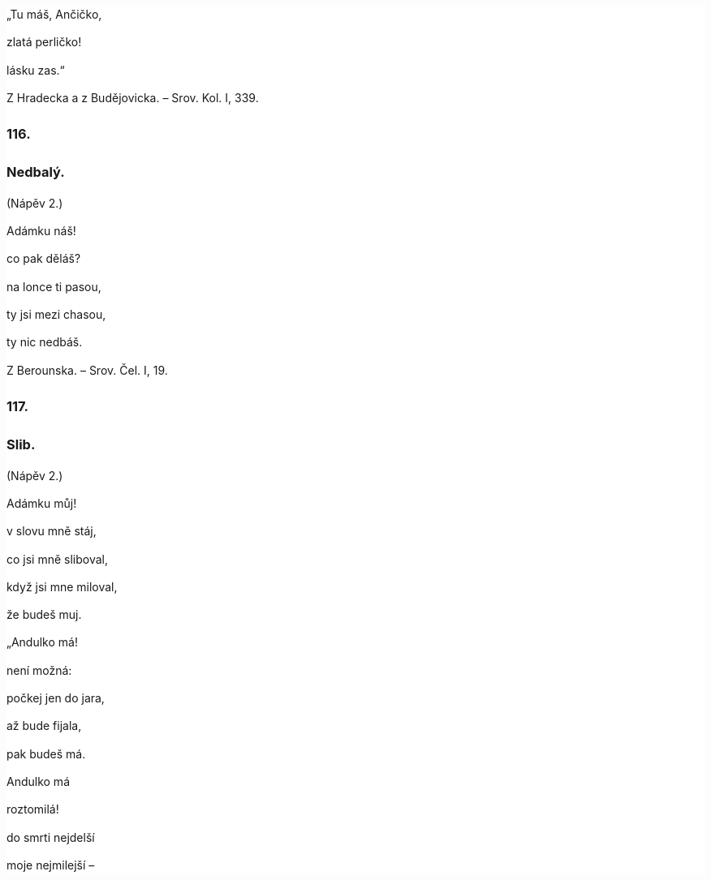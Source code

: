 „Tu máš, Ančičko,

zlatá perličko!

lásku zas.“

Z Hradecka a z Budějovicka. – Srov. Kol. I, 339.

### 116.

### Nedbalý.

(Nápěv 2.)

Adámku náš!

co pak děláš?

na lonce ti pasou,

ty jsi mezi chasou,

ty nic nedbáš.

Z Berounska. – Srov. Čel. I, 19.

### 117.

### Slib.

(Nápěv 2.)

Adámku můj!

v slovu mně stáj,

co jsi mně sliboval,

když jsi mne miloval,

že budeš muj.

  

„Andulko má!

není možná:

počkej jen do jara,

až bude fijala,

pak budeš má.

  

Andulko má

roztomilá!

do smrti nejdelší

moje nejmilejší –
